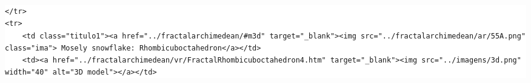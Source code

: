 	</tr>
	<tr>
		<td class="titulo1"><a href="../fractalarchimedean/#m3d" target="_blank"><img src="../fractalarchimedean/ar/55A.png" class="ima"> Mosely snowflake: Rhombicuboctahedron</a></td>
		<td><a href="../fractalarchimedean/vr/FractalRhombicuboctahedron4.htm" target="_blank"><img src="../imagens/3d.png" width="40" alt="3D model"></a></td>